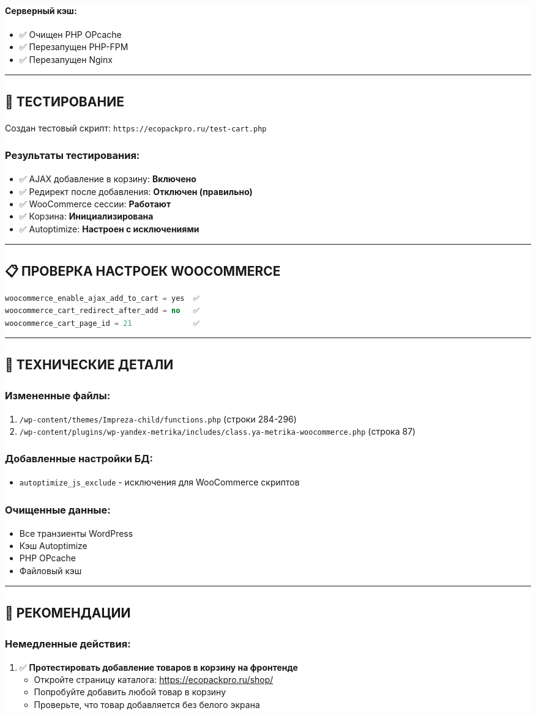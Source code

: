 #### Серверный кэш:
- ✅ Очищен PHP OPcache
- ✅ Перезапущен PHP-FPM
- ✅ Перезапущен Nginx

---

## 🧪 ТЕСТИРОВАНИЕ

Создан тестовый скрипт: `https://ecopackpro.ru/test-cart.php`

### Результаты тестирования:
- ✅ AJAX добавление в корзину: **Включено**
- ✅ Редирект после добавления: **Отключен (правильно)**
- ✅ WooCommerce сессии: **Работают**
- ✅ Корзина: **Инициализирована**
- ✅ Autoptimize: **Настроен с исключениями**

---

## 📋 ПРОВЕРКА НАСТРОЕК WOOCOMMERCE

```sql
woocommerce_enable_ajax_add_to_cart = yes  ✅
woocommerce_cart_redirect_after_add = no   ✅
woocommerce_cart_page_id = 21              ✅
```

---

## 🔧 ТЕХНИЧЕСКИЕ ДЕТАЛИ

### Измененные файлы:
1. `/wp-content/themes/Impreza-child/functions.php` (строки 284-296)
2. `/wp-content/plugins/wp-yandex-metrika/includes/class.ya-metrika-woocommerce.php` (строка 87)

### Добавленные настройки БД:
- `autoptimize_js_exclude` - исключения для WooCommerce скриптов

### Очищенные данные:
- Все транзиенты WordPress
- Кэш Autoptimize
- PHP OPcache
- Файловый кэш

---

## 📝 РЕКОМЕНДАЦИИ

### Немедленные действия:
1. ✅ **Протестировать добавление товаров в корзину на фронтенде**
   - Откройте страницу каталога: https://ecopackpro.ru/shop/
   - Попробуйте добавить любой товар в корзину
   - Проверьте, что товар добавляется без белого экрана
